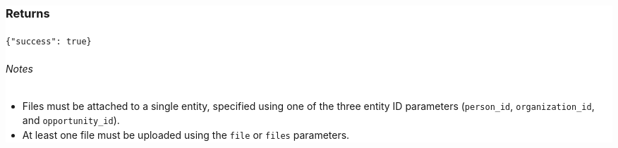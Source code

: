 ### Returns

`{"success": true}`

<aside class="notice">
  <h6>Notes</h6>
  <ul>
    <li>Files must be attached to a single entity, specified using one of the three entity ID parameters (<code>person_id</code>, <code>organization_id</code>, and <code>opportunity_id</code>).</li>
    <li>At least one file must be uploaded using the <code>file</code> or <code>files</code> parameters.</li>
  </ul>
</aside>
